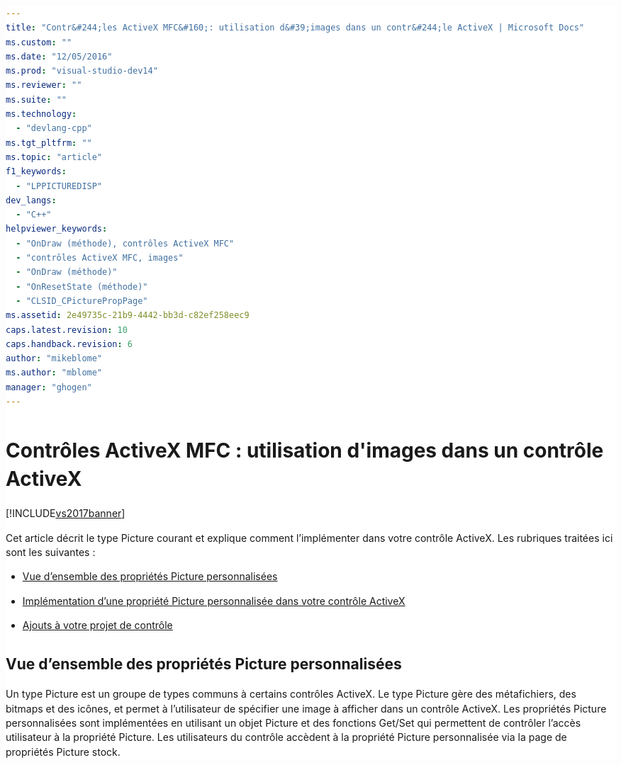 ```yaml
---
title: "Contr&#244;les ActiveX MFC&#160;: utilisation d&#39;images dans un contr&#244;le ActiveX | Microsoft Docs"
ms.custom: ""
ms.date: "12/05/2016"
ms.prod: "visual-studio-dev14"
ms.reviewer: ""
ms.suite: ""
ms.technology: 
  - "devlang-cpp"
ms.tgt_pltfrm: ""
ms.topic: "article"
f1_keywords: 
  - "LPPICTUREDISP"
dev_langs: 
  - "C++"
helpviewer_keywords: 
  - "OnDraw (méthode), contrôles ActiveX MFC"
  - "contrôles ActiveX MFC, images"
  - "OnDraw (méthode)"
  - "OnResetState (méthode)"
  - "CLSID_CPicturePropPage"
ms.assetid: 2e49735c-21b9-4442-bb3d-c82ef258eec9
caps.latest.revision: 10
caps.handback.revision: 6
author: "mikeblome"
ms.author: "mblome"
manager: "ghogen"
---
```

# Contr&#244;les ActiveX MFC&#160;: utilisation d&#39;images dans un contr&#244;le ActiveX
[!INCLUDE[vs2017banner](../assembler/inline/includes/vs2017banner.md)]

Cet article décrit le type Picture courant et explique comment l’implémenter dans votre contrôle ActiveX. Les rubriques traitées ici sont les suivantes :  
  
-   [Vue d’ensemble des propriétés Picture personnalisées](#_core_overview_of_custom_picture_properties)  
  
-   [Implémentation d’une propriété Picture personnalisée dans votre contrôle ActiveX](#_core_implementing_a_custom_picture_property_in_your_activex_control)  
  
-   [Ajouts à votre projet de contrôle](#_core_additions_to_your_control_project)  
  
##  <a name="_core_overview_of_custom_picture_properties"></a> Vue d’ensemble des propriétés Picture personnalisées  
 Un type Picture est un groupe de types communs à certains contrôles ActiveX. Le type Picture gère des métafichiers, des bitmaps et des icônes, et permet à l’utilisateur de spécifier une image à afficher dans un contrôle ActiveX. Les propriétés Picture personnalisées sont implémentées en utilisant un objet Picture et des fonctions Get\/Set qui permettent de contrôler l’accès utilisateur à la propriété Picture. Les utilisateurs du contrôle accèdent à la propriété Picture personnalisée via la page de propriétés Picture stock.  
  